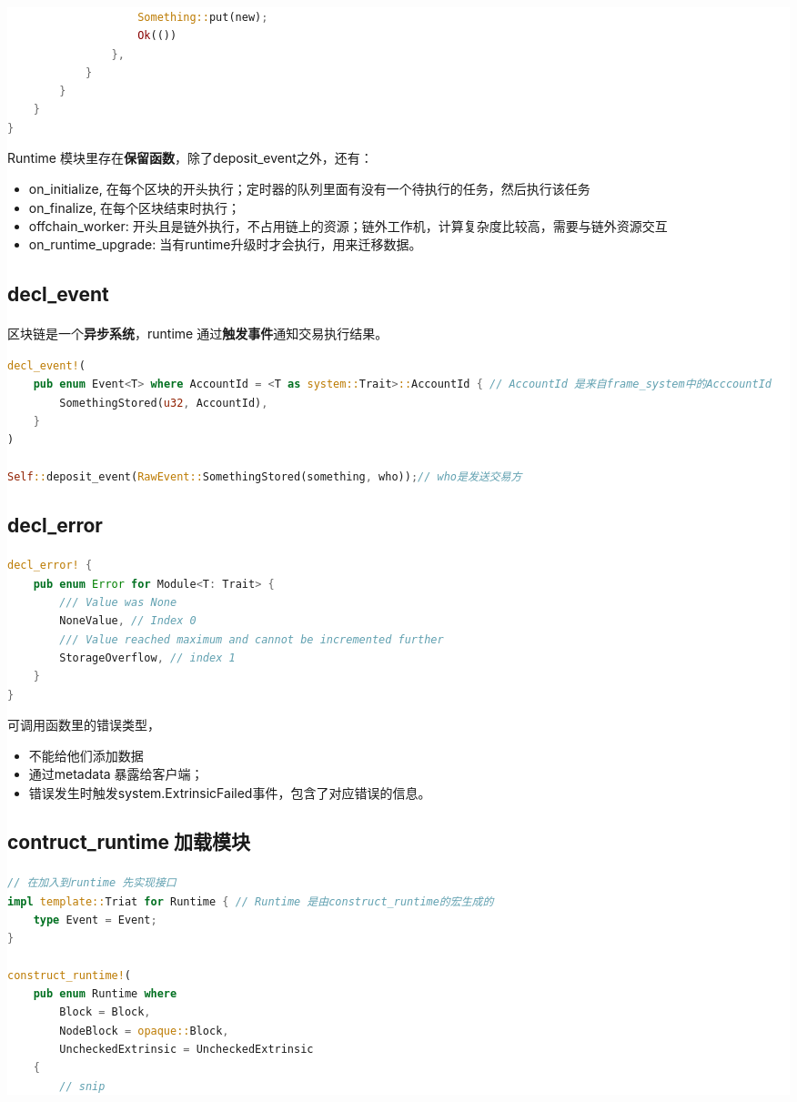 ```rust
                    Something::put(new);
                    Ok(())
                },
            }
        }
    }
}
```

Runtime 模块里存在**保留函数**，除了deposit_event之外，还有：

- on_initialize, 在每个区块的开头执行；定时器的队列里面有没有一个待执行的任务，然后执行该任务
- on_finalize, 在每个区块结束时执行；
- offchain_worker: 开头且是链外执行，不占用链上的资源；链外工作机，计算复杂度比较高，需要与链外资源交互
- on_runtime_upgrade: 当有runtime升级时才会执行，用来迁移数据。

## decl_event 

区块链是一个**异步系统**，runtime 通过**触发事件**通知交易执行结果。

```rust
decl_event!(
    pub enum Event<T> where AccountId = <T as system::Trait>::AccountId { // AccountId 是来自frame_system中的AcccountId
        SomethingStored(u32, AccountId),
    }
)

Self::deposit_event(RawEvent::SomethingStored(something, who));// who是发送交易方
```

## decl_error 

```rust
decl_error! {
    pub enum Error for Module<T: Trait> {
        /// Value was None
        NoneValue, // Index 0
        /// Value reached maximum and cannot be incremented further
        StorageOverflow, // index 1
    } 
}
```

可调用函数里的错误类型，
- 不能给他们添加数据
- 通过metadata 暴露给客户端；
- 错误发生时触发system.ExtrinsicFailed事件，包含了对应错误的信息。


## contruct_runtime 加载模块

```rust
// 在加入到runtime 先实现接口
impl template::Triat for Runtime { // Runtime 是由construct_runtime的宏生成的
    type Event = Event;
}

construct_runtime!(
    pub enum Runtime where 
        Block = Block,
        NodeBlock = opaque::Block,
        UncheckedExtrinsic = UncheckedExtrinsic
    {
        // snip
```